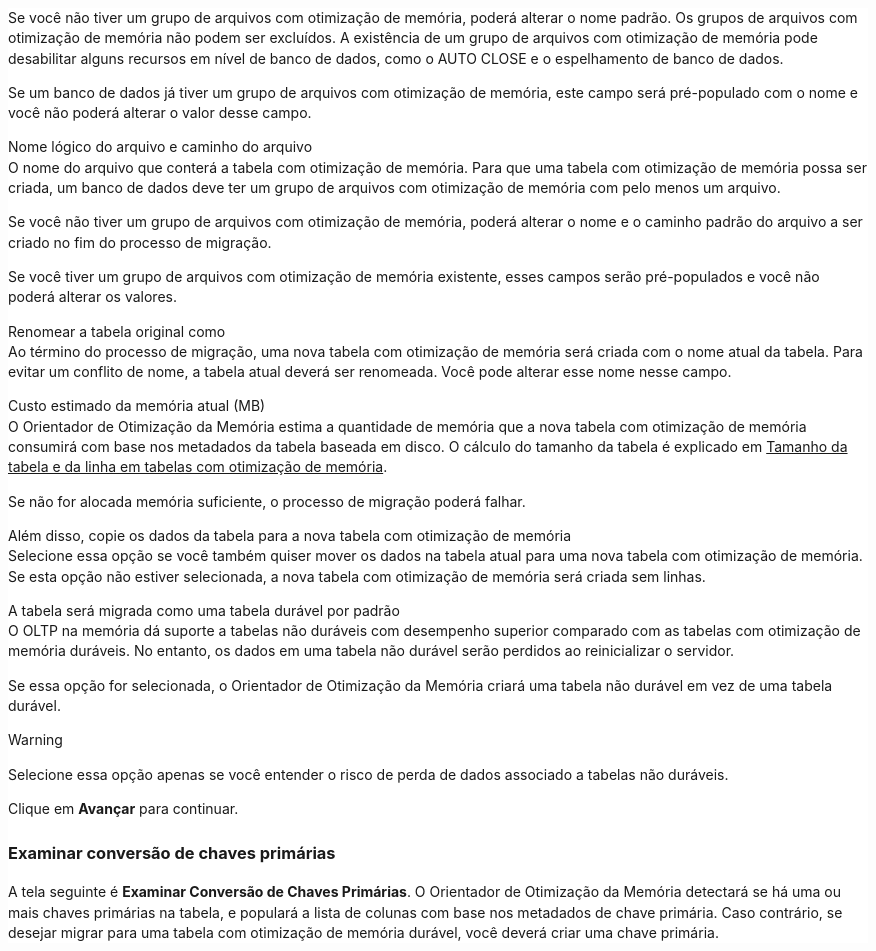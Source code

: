  Se você não tiver um grupo de arquivos com otimização de memória, poderá alterar o nome padrão. Os grupos de arquivos com otimização de memória não podem ser excluídos. A existência de um grupo de arquivos com otimização de memória pode desabilitar alguns recursos em nível de banco de dados, como o AUTO CLOSE e o espelhamento de banco de dados.  
  
 Se um banco de dados já tiver um grupo de arquivos com otimização de memória, este campo será pré-populado com o nome e você não poderá alterar o valor desse campo.  
  
 Nome lógico do arquivo e caminho do arquivo  
 O nome do arquivo que conterá a tabela com otimização de memória. Para que uma tabela com otimização de memória possa ser criada, um banco de dados deve ter um grupo de arquivos com otimização de memória com pelo menos um arquivo.  
  
 Se você não tiver um grupo de arquivos com otimização de memória, poderá alterar o nome e o caminho padrão do arquivo a ser criado no fim do processo de migração.  
  
 Se você tiver um grupo de arquivos com otimização de memória existente, esses campos serão pré-populados e você não poderá alterar os valores.  
  
 Renomear a tabela original como  
 Ao término do processo de migração, uma nova tabela com otimização de memória será criada com o nome atual da tabela. Para evitar um conflito de nome, a tabela atual deverá ser renomeada. Você pode alterar esse nome nesse campo.  
  
 Custo estimado da memória atual (MB)  
 O Orientador de Otimização da Memória estima a quantidade de memória que a nova tabela com otimização de memória consumirá com base nos metadados da tabela baseada em disco. O cálculo do tamanho da tabela é explicado em [Tamanho da tabela e da linha em tabelas com otimização de memória](../../relational-databases/in-memory-oltp/table-and-row-size-in-memory-optimized-tables.md).  
  
 Se não for alocada memória suficiente, o processo de migração poderá falhar.  
  
 Além disso, copie os dados da tabela para a nova tabela com otimização de memória  
 Selecione essa opção se você também quiser mover os dados na tabela atual para uma nova tabela com otimização de memória. Se esta opção não estiver selecionada, a nova tabela com otimização de memória será criada sem linhas.  
  
 A tabela será migrada como uma tabela durável por padrão  
 O OLTP na memória dá suporte a tabelas não duráveis com desempenho superior comparado com as tabelas com otimização de memória duráveis. No entanto, os dados em uma tabela não durável serão perdidos ao reinicializar o servidor.  
  
 Se essa opção for selecionada, o Orientador de Otimização da Memória criará uma tabela não durável em vez de uma tabela durável.  
  
> [!WARNING]  
>  Selecione essa opção apenas se você entender o risco de perda de dados associado a tabelas não duráveis.  
  
 Clique em **Avançar** para continuar.  
  
### <a name="review-primary-key-conversion"></a>Examinar conversão de chaves primárias  
 A tela seguinte é **Examinar Conversão de Chaves Primárias**. O Orientador de Otimização da Memória detectará se há uma ou mais chaves primárias na tabela, e populará a lista de colunas com base nos metadados de chave primária. Caso contrário, se desejar migrar para uma tabela com otimização de memória durável, você deverá criar uma chave primária.  
  